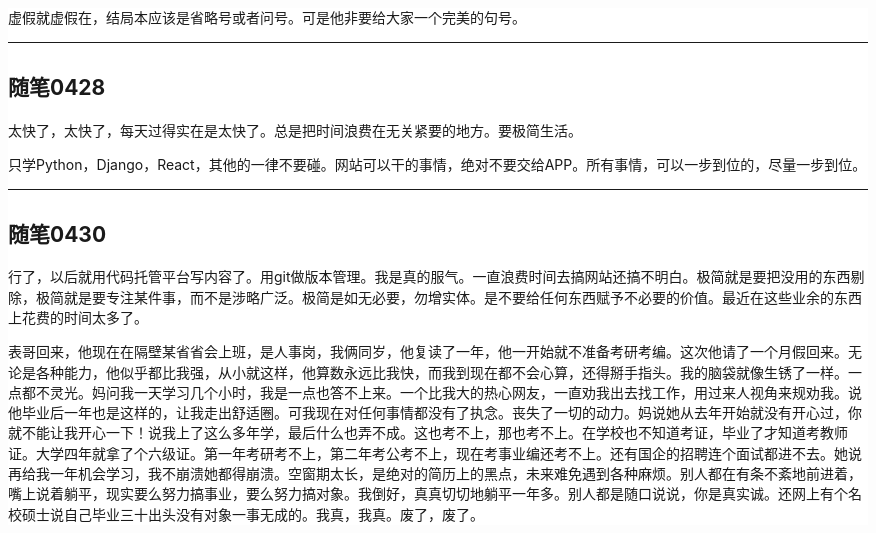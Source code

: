 虚假就虚假在，结局本应该是省略号或者问号。可是他非要给大家一个完美的句号。

****

## 随笔0428

太快了，太快了，每天过得实在是太快了。总是把时间浪费在无关紧要的地方。要极简生活。

只学Python，Django，React，其他的一律不要碰。网站可以干的事情，绝对不要交给APP。所有事情，可以一步到位的，尽量一步到位。

****

## 随笔0430

行了，以后就用代码托管平台写内容了。用git做版本管理。我是真的服气。一直浪费时间去搞网站还搞不明白。极简就是要把没用的东西剔除，极简就是要专注某件事，而不是涉略广泛。极简是如无必要，勿增实体。是不要给任何东西赋予不必要的价值。最近在这些业余的东西上花费的时间太多了。

表哥回来，他现在在隔壁某省省会上班，是人事岗，我俩同岁，他复读了一年，他一开始就不准备考研考编。这次他请了一个月假回来。无论是各种能力，他似乎都比我强，从小就这样，他算数永远比我快，而我到现在都不会心算，还得掰手指头。我的脑袋就像生锈了一样。一点都不灵光。妈问我一天学习几个小时，我是一点也答不上来。一个比我大的热心网友，一直劝我出去找工作，用过来人视角来规劝我。说他毕业后一年也是这样的，让我走出舒适圈。可我现在对任何事情都没有了执念。丧失了一切的动力。妈说她从去年开始就没有开心过，你就不能让我开心一下！说我上了这么多年学，最后什么也弄不成。这也考不上，那也考不上。在学校也不知道考证，毕业了才知道考教师证。大学四年就拿了个六级证。第一年考研考不上，第二年考公考不上，现在考事业编还考不上。还有国企的招聘连个面试都进不去。她说再给我一年机会学习，我不崩溃她都得崩溃。空窗期太长，是绝对的简历上的黑点，未来难免遇到各种麻烦。别人都在有条不紊地前进着，嘴上说着躺平，现实要么努力搞事业，要么努力搞对象。我倒好，真真切切地躺平一年多。别人都是随口说说，你是真实诚。还网上有个名校硕士说自己毕业三十出头没有对象一事无成的。我真，我真。废了，废了。